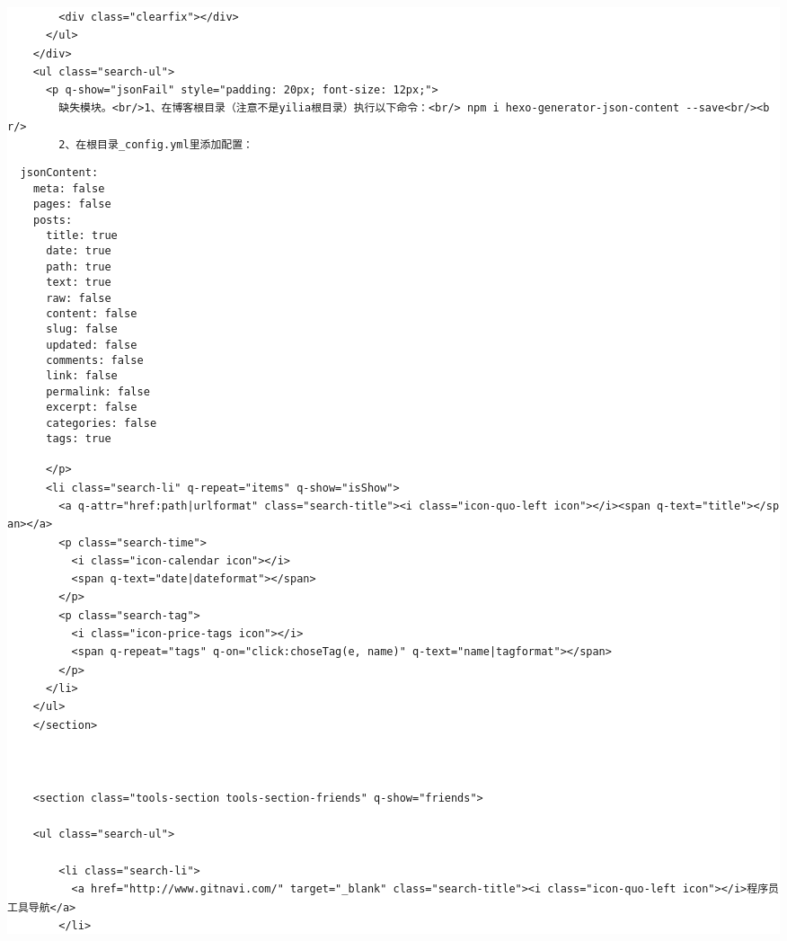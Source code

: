             <div class="clearfix"></div>
          </ul>
        </div>
        <ul class="search-ul">
          <p q-show="jsonFail" style="padding: 20px; font-size: 12px;">
            缺失模块。<br/>1、在博客根目录（注意不是yilia根目录）执行以下命令：<br/> npm i hexo-generator-json-content --save<br/><br/>
            2、在根目录_config.yml里添加配置：
<pre style="font-size: 12px;" q-show="jsonFail">
  jsonContent:
    meta: false
    pages: false
    posts:
      title: true
      date: true
      path: true
      text: true
      raw: false
      content: false
      slug: false
      updated: false
      comments: false
      link: false
      permalink: false
      excerpt: false
      categories: false
      tags: true
</pre>
          </p>
          <li class="search-li" q-repeat="items" q-show="isShow">
            <a q-attr="href:path|urlformat" class="search-title"><i class="icon-quo-left icon"></i><span q-text="title"></span></a>
            <p class="search-time">
              <i class="icon-calendar icon"></i>
              <span q-text="date|dateformat"></span>
            </p>
            <p class="search-tag">
              <i class="icon-price-tags icon"></i>
              <span q-repeat="tags" q-on="click:choseTag(e, name)" q-text="name|tagformat"></span>
            </p>
          </li>
        </ul>
    	</section>
    

    
    	<section class="tools-section tools-section-friends" q-show="friends">
  		
        <ul class="search-ul">
          
            <li class="search-li">
              <a href="http://www.gitnavi.com/" target="_blank" class="search-title"><i class="icon-quo-left icon"></i>程序员工具导航</a>
            </li>
          